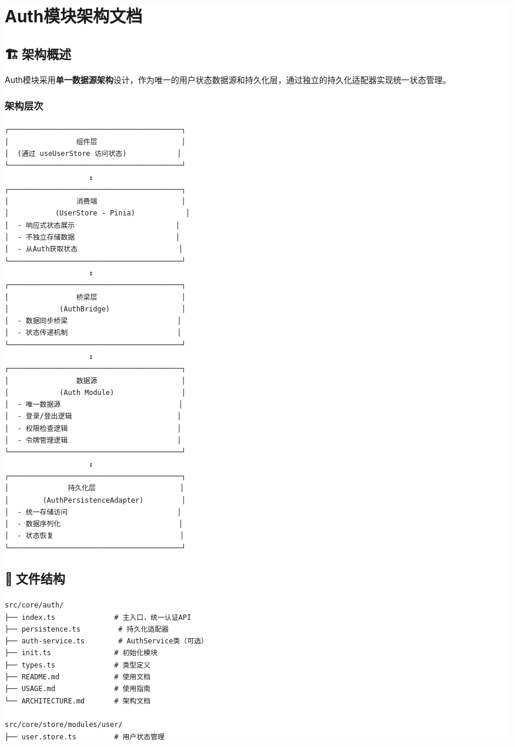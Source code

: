 # Auth模块架构文档

## 🏗️ 架构概述

Auth模块采用**单一数据源架构**设计，作为唯一的用户状态数据源和持久化层，通过独立的持久化适配器实现统一状态管理。

### 架构层次

```
┌─────────────────────────────────────────┐
│                组件层                    │
│  (通过 useUserStore 访问状态)            │
└─────────────────────────────────────────┘
                    ↕
┌─────────────────────────────────────────┐
│                消费端                    │
│           (UserStore - Pinia)            │
│  - 响应式状态展示                        │
│  - 不独立存储数据                        │
│  - 从Auth获取状态                        │
└─────────────────────────────────────────┘
                    ↕
┌─────────────────────────────────────────┐
│                桥梁层                    │
│            (AuthBridge)                 │
│  - 数据同步桥梁                          │
│  - 状态传递机制                          │
└─────────────────────────────────────────┘
                    ↕
┌─────────────────────────────────────────┐
│                数据源                    │
│            (Auth Module)                │
│  - 唯一数据源                            │
│  - 登录/登出逻辑                         │
│  - 权限检查逻辑                          │
│  - 令牌管理逻辑                          │
└─────────────────────────────────────────┘
                    ↕
┌─────────────────────────────────────────┐
│              持久化层                    │
│        (AuthPersistenceAdapter)         │
│  - 统一存储访问                          │
│  - 数据序列化                            │
│  - 状态恢复                              │
└─────────────────────────────────────────┘
```

## 📁 文件结构

```
src/core/auth/
├── index.ts              # 主入口，统一认证API
├── persistence.ts         # 持久化适配器
├── auth-service.ts        # AuthService类（可选）
├── init.ts               # 初始化模块
├── types.ts              # 类型定义
├── README.md             # 使用文档
├── USAGE.md              # 使用指南
└── ARCHITECTURE.md       # 架构文档

src/core/store/modules/user/
├── user.store.ts         # 用户状态管理
```